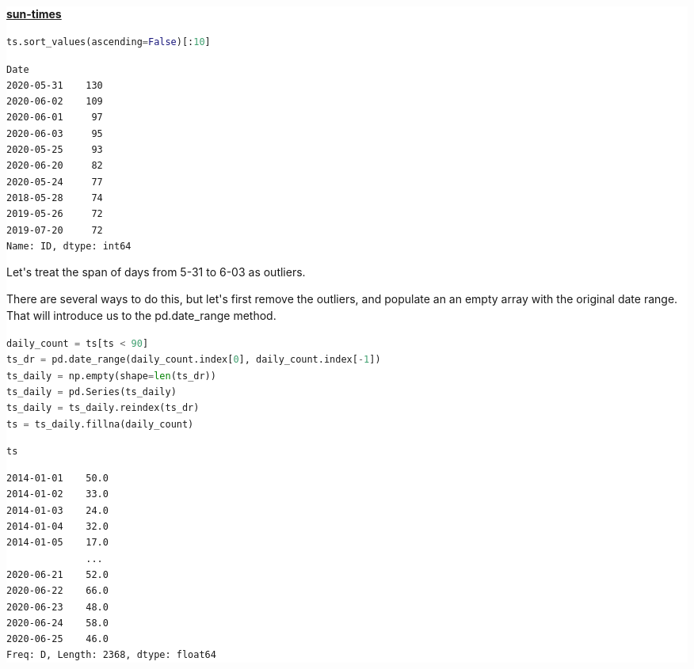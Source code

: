 **[sun-times](https://chicago.suntimes.com/crime/2020/6/8/21281998/chicago-deadliest-day-violence-murder-history-police-crime)**


```python
ts.sort_values(ascending=False)[:10]
```




    Date
    2020-05-31    130
    2020-06-02    109
    2020-06-01     97
    2020-06-03     95
    2020-05-25     93
    2020-06-20     82
    2020-05-24     77
    2018-05-28     74
    2019-05-26     72
    2019-07-20     72
    Name: ID, dtype: int64



Let's treat the span of days from 5-31 to 6-03 as outliers. 

There are several ways to do this, but let's first remove the outliers, and populate an an empty array with the original date range.  That will introduce us to the pd.date_range method.


```python
daily_count = ts[ts < 90]
ts_dr = pd.date_range(daily_count.index[0], daily_count.index[-1])
ts_daily = np.empty(shape=len(ts_dr))
ts_daily = pd.Series(ts_daily)
ts_daily = ts_daily.reindex(ts_dr)
ts = ts_daily.fillna(daily_count)
```


```python
ts
```




    2014-01-01    50.0
    2014-01-02    33.0
    2014-01-03    24.0
    2014-01-04    32.0
    2014-01-05    17.0
                  ... 
    2020-06-21    52.0
    2020-06-22    66.0
    2020-06-23    48.0
    2020-06-24    58.0
    2020-06-25    46.0
    Freq: D, Length: 2368, dtype: float64
